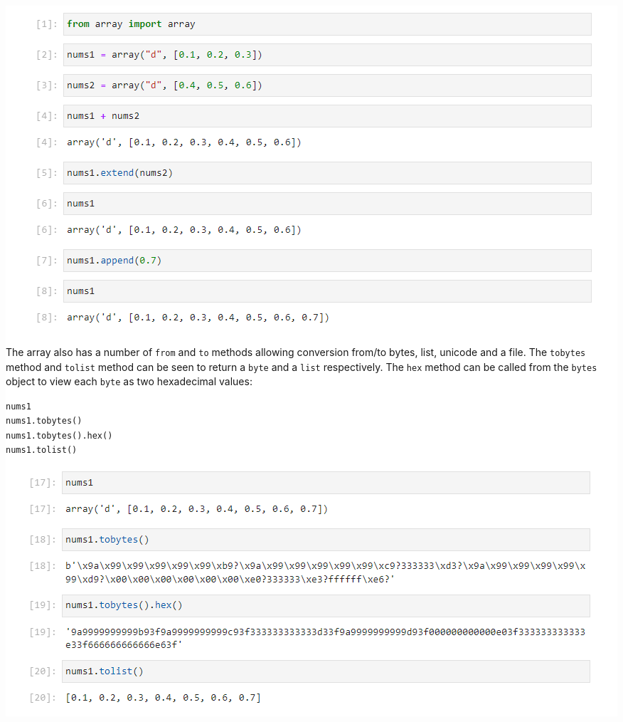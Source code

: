 ![img_015](./images/img_015.png)

The array also has a number of ```from``` and ```to``` methods allowing conversion from/to bytes, list, unicode and a file. The ```tobytes``` method and ```tolist``` method can be seen to return a ```byte``` and a ```list``` respectively. The ```hex``` method can be called from the ```bytes``` object to view each ```byte``` as two hexadecimal values:

```
nums1
nums1.tobytes()
nums1.tobytes().hex()
nums1.tolist()
```

![img_016](./images/img_016.png)
